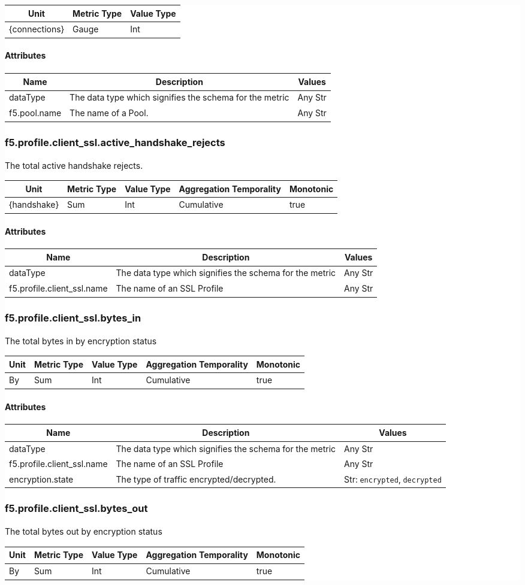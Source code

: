 | Unit | Metric Type | Value Type |
| ---- | ----------- | ---------- |
| {connections} | Gauge | Int |

#### Attributes

| Name | Description | Values |
| ---- | ----------- | ------ |
| dataType | The data type which signifies the schema for the metric | Any Str |
| f5.pool.name | The name of a Pool. | Any Str |

### f5.profile.client_ssl.active_handshake_rejects

The total active handshake rejects.

| Unit | Metric Type | Value Type | Aggregation Temporality | Monotonic |
| ---- | ----------- | ---------- | ----------------------- | --------- |
| {handshake} | Sum | Int | Cumulative | true |

#### Attributes

| Name | Description | Values |
| ---- | ----------- | ------ |
| dataType | The data type which signifies the schema for the metric | Any Str |
| f5.profile.client_ssl.name | The name of an SSL Profile | Any Str |

### f5.profile.client_ssl.bytes_in

The total bytes in by encryption status

| Unit | Metric Type | Value Type | Aggregation Temporality | Monotonic |
| ---- | ----------- | ---------- | ----------------------- | --------- |
| By | Sum | Int | Cumulative | true |

#### Attributes

| Name | Description | Values |
| ---- | ----------- | ------ |
| dataType | The data type which signifies the schema for the metric | Any Str |
| f5.profile.client_ssl.name | The name of an SSL Profile | Any Str |
| encryption.state | The type of traffic encrypted/decrypted. | Str: ``encrypted``, ``decrypted`` |

### f5.profile.client_ssl.bytes_out

The total bytes out by encryption status

| Unit | Metric Type | Value Type | Aggregation Temporality | Monotonic |
| ---- | ----------- | ---------- | ----------------------- | --------- |
| By | Sum | Int | Cumulative | true |
